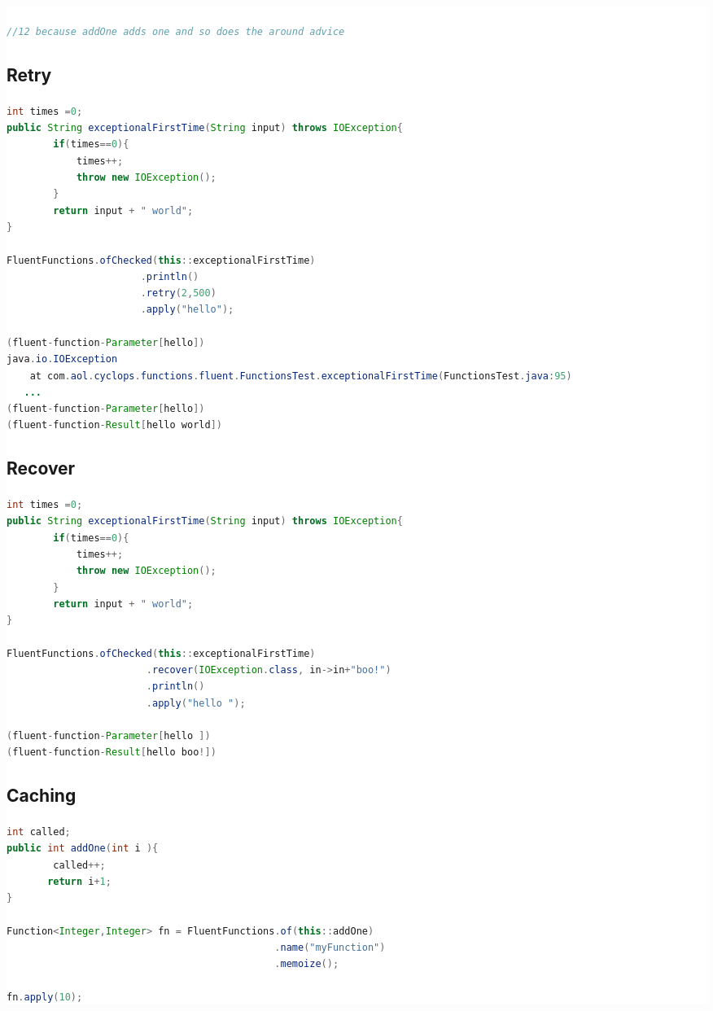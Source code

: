 ```java
                       
//12 because addOne adds one and so does the around advice
```

## Retry
```java
int times =0;
public String exceptionalFirstTime(String input) throws IOException{
        if(times==0){
            times++;
            throw new IOException();
        }
        return input + " world"; 
}
    
FluentFunctions.ofChecked(this::exceptionalFirstTime)
                       .println()
                       .retry(2,500)
                       .apply("hello");   

(fluent-function-Parameter[hello])
java.io.IOException
    at com.aol.cyclops.functions.fluent.FunctionsTest.exceptionalFirstTime(FunctionsTest.java:95)
   ...
(fluent-function-Parameter[hello])
(fluent-function-Result[hello world])
```
          
## Recover

```java
int times =0;
public String exceptionalFirstTime(String input) throws IOException{
        if(times==0){
            times++;
            throw new IOException();
        }
        return input + " world"; 
}

FluentFunctions.ofChecked(this::exceptionalFirstTime)
                        .recover(IOException.class, in->in+"boo!")
                        .println()
                        .apply("hello ");   
                        
(fluent-function-Parameter[hello ])
(fluent-function-Result[hello boo!])                               
```

## Caching
```java
int called;
public int addOne(int i ){
        called++;
       return i+1;
}

Function<Integer,Integer> fn = FluentFunctions.of(this::addOne)
                                              .name("myFunction")
                                              .memoize();

fn.apply(10);
```